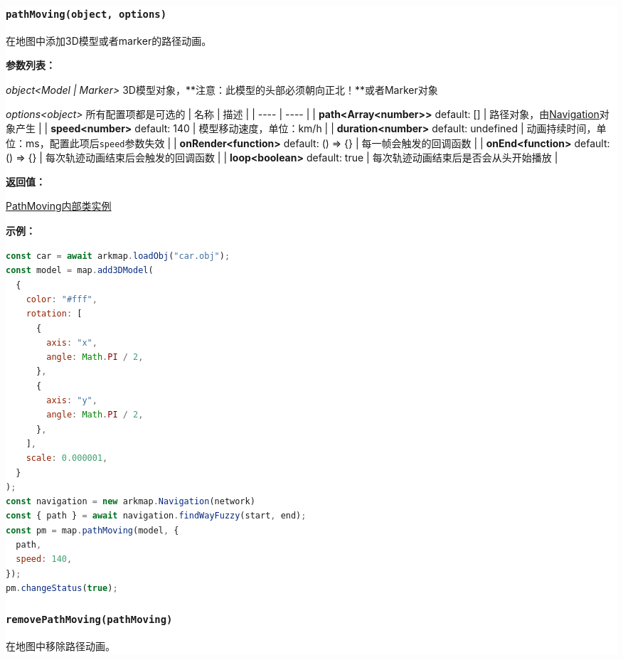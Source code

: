 ### `pathMoving(object, options)`
在地图中添加3D模型或者marker的路径动画。

**参数列表：**

*object\<Model | Marker>* 3D模型对象，**注意：此模型的头部必须朝向正北！**或者Marker对象

*options\<object>* 所有配置项都是可选的
|  名称   | 描述  |
|  ----  | ----  |
| **path\<Array\<number>>** default: [] | 路径对象，由[Navigation](/api-reference/common-class.html#navigation)对象产生 |
| **speed\<number>** default: 140 | 模型移动速度，单位：km/h |
| **duration\<number>** default: undefined | 动画持续时间，单位：ms，配置此项后`speed`参数失效 |
| **onRender\<function>** default: () => {} | 每一帧会触发的回调函数 |
| **onEnd\<function>** default: () => {} | 每次轨迹动画结束后会触发的回调函数 |
| **loop\<boolean>** default: true | 每次轨迹动画结束后是否会从头开始播放 |

**返回值：**

[PathMoving内部类实例](/api-reference/inner-class.html#pathmoving)

**示例：**
```js
const car = await arkmap.loadObj("car.obj");
const model = map.add3DModel(
  {
    color: "#fff",
    rotation: [
      {
        axis: "x",
        angle: Math.PI / 2,
      },
      {
        axis: "y",
        angle: Math.PI / 2,
      },
    ],
    scale: 0.000001,
  }
);
const navigation = new arkmap.Navigation(network)
const { path } = await navigation.findWayFuzzy(start, end);
const pm = map.pathMoving(model, {
  path,
  speed: 140,
});
pm.changeStatus(true);
```

### `removePathMoving(pathMoving)`
在地图中移除路径动画。
